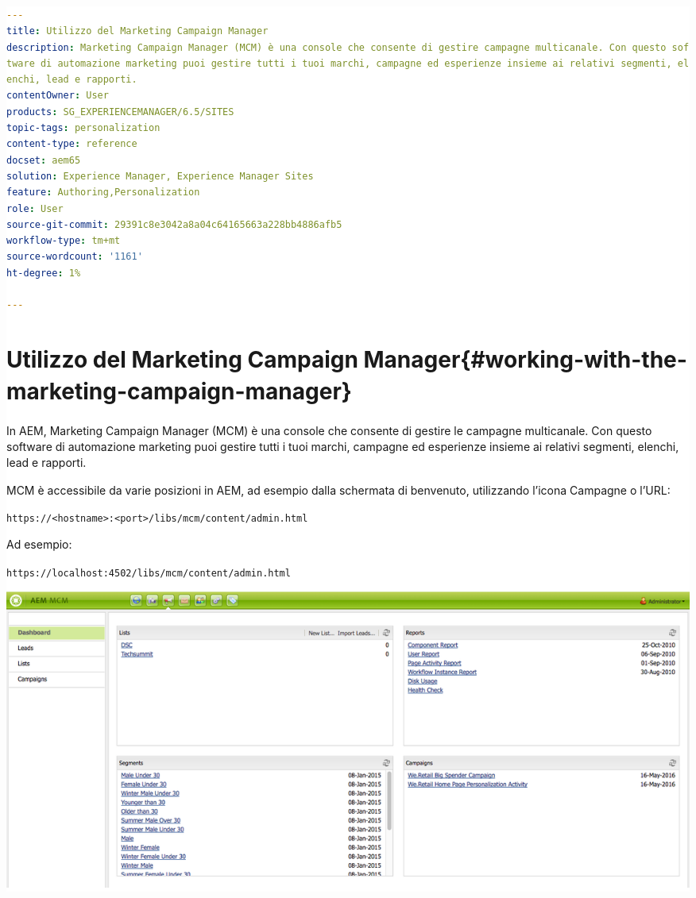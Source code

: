 ```yaml
---
title: Utilizzo del Marketing Campaign Manager
description: Marketing Campaign Manager (MCM) è una console che consente di gestire campagne multicanale. Con questo software di automazione marketing puoi gestire tutti i tuoi marchi, campagne ed esperienze insieme ai relativi segmenti, elenchi, lead e rapporti.
contentOwner: User
products: SG_EXPERIENCEMANAGER/6.5/SITES
topic-tags: personalization
content-type: reference
docset: aem65
solution: Experience Manager, Experience Manager Sites
feature: Authoring,Personalization
role: User
source-git-commit: 29391c8e3042a8a04c64165663a228bb4886afb5
workflow-type: tm+mt
source-wordcount: '1161'
ht-degree: 1%

---
```


# Utilizzo del Marketing Campaign Manager{#working-with-the-marketing-campaign-manager}

In AEM, Marketing Campaign Manager (MCM) è una console che consente di gestire le campagne multicanale. Con questo software di automazione marketing puoi gestire tutti i tuoi marchi, campagne ed esperienze insieme ai relativi segmenti, elenchi, lead e rapporti.

MCM è accessibile da varie posizioni in AEM, ad esempio dalla schermata di benvenuto, utilizzando l’icona Campagne o l’URL:

`https://<hostname>:<port>/libs/mcm/content/admin.html`

Ad esempio:

`https://localhost:4502/libs/mcm/content/admin.html`

![schermata_2012-02-21at114636am](assets/screen_shot_2012-02-21at114636am.png)
